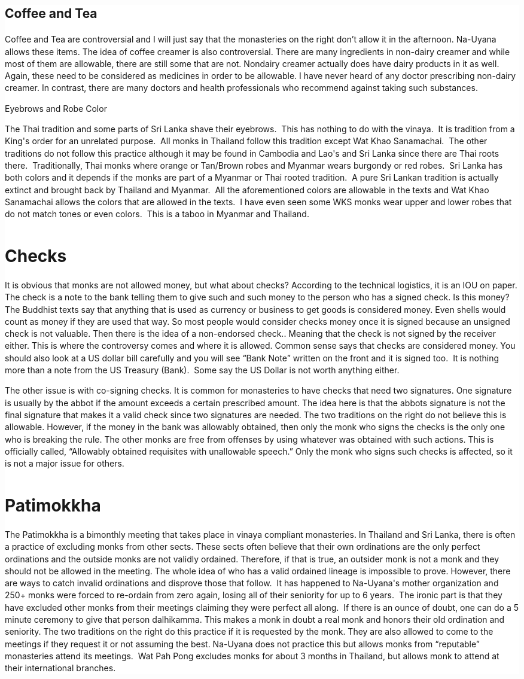 ## Coffee and Tea

Coffee and Tea are controversial and I will just say that the monasteries on the right don’t allow it in the afternoon. Na-Uyana allows these items. The idea of coffee creamer is also controversial. There are many ingredients in non-dairy creamer and while most of them are allowable, there are still some that are not. Nondairy creamer actually does have dairy products in it as well. Again, these need to be considered as medicines in order to be allowable. I have never heard of any doctor prescribing non-dairy creamer. In contrast, there are many doctors and health professionals who recommend against taking such substances.

Eyebrows and Robe Color

The Thai tradition and some parts of Sri Lanka shave their eyebrows.  This has nothing to do with the vinaya.  It is tradition from a King's order for an unrelated purpose.  All monks in Thailand follow this tradition except Wat Khao Sanamachai.  The other traditions do not follow this practice although it may be found in Cambodia and Lao's and Sri Lanka since there are Thai roots there.  Traditionally, Thai monks where orange or Tan/Brown robes and Myanmar wears burgondy or red robes.  Sri Lanka has both colors and it depends if the monks are part of a Myanmar or Thai rooted tradition.  A pure Sri Lankan tradition is actually extinct and brought back by Thailand and Myanmar.  All the aforementioned colors are allowable in the texts and Wat Khao Sanamachai allows the colors that are allowed in the texts.  I have even seen some WKS monks wear upper and lower robes that do not match tones or even colors.  This is a taboo in Myanmar and Thailand.

# Checks

It is obvious that monks are not allowed money, but what about checks? According to the technical logistics, it is an IOU on paper. The check is a note to the bank telling them to give such and such money to the person who has a signed check. Is this money? The Buddhist texts say that anything that is used as currency or business to get goods is considered money. Even shells would count as money if they are used that way. So most people would consider checks money once it is signed because an unsigned check is not valuable. Then there is the idea of a non-endorsed check.. Meaning that the check is not signed by the receiver either. This is where the controversy comes and where it is allowed. Common sense says that checks are considered money. You should also look at a US dollar bill carefully and you will see “Bank Note” written on the front and it is signed too.  It is nothing more than a note from the US Treasury (Bank).  Some say the US Dollar is not worth anything either.

The other issue is with co-signing checks. It is common for monasteries to have checks that need two signatures. One signature is usually by the abbot if the amount exceeds a certain prescribed amount. The idea here is that the abbots signature is not the final signature that makes it a valid check since two signatures are needed. The two traditions on the right do not believe this is allowable. However, if the money in the bank was allowably obtained, then only the monk who signs the checks is the only one who is breaking the rule. The other monks are free from offenses by using whatever was obtained with such actions. This is officially called, “Allowably obtained requisites with unallowable speech.” Only the monk who signs such checks is affected, so it is not a major issue for others.

# Patimokkha

The Patimokkha is a bimonthly meeting that takes place in vinaya compliant monasteries. In Thailand and Sri Lanka, there is often a practice of excluding monks from other sects. These sects often believe that their own ordinations are the only perfect ordinations and the outside monks are not validly ordained. Therefore, if that is true, an outsider monk is not a monk and they should not be allowed in the meeting. The whole idea of who has a valid ordained lineage is impossible to prove. However, there are ways to catch invalid ordinations and disprove those that follow.  It has happened to Na-Uyana's mother organization and 250+ monks were forced to re-ordain from zero again, losing all of their seniority for up to 6 years.  The ironic part is that they have excluded other monks from their meetings claiming they were perfect all along.  If there is an ounce of doubt, one can do a 5 minute ceremony to give that person dalhikamma. This makes a monk in doubt a real monk and honors their old ordination and seniority. The two traditions on the right do this practice if it is requested by the monk. They are also allowed to come to the meetings if they request it or not assuming the best. Na-Uyana does not practice this but allows monks from “reputable” monasteries attend its meetings.  Wat Pah Pong excludes monks for about 3 months in Thailand, but allows monk to attend at their international branches.
